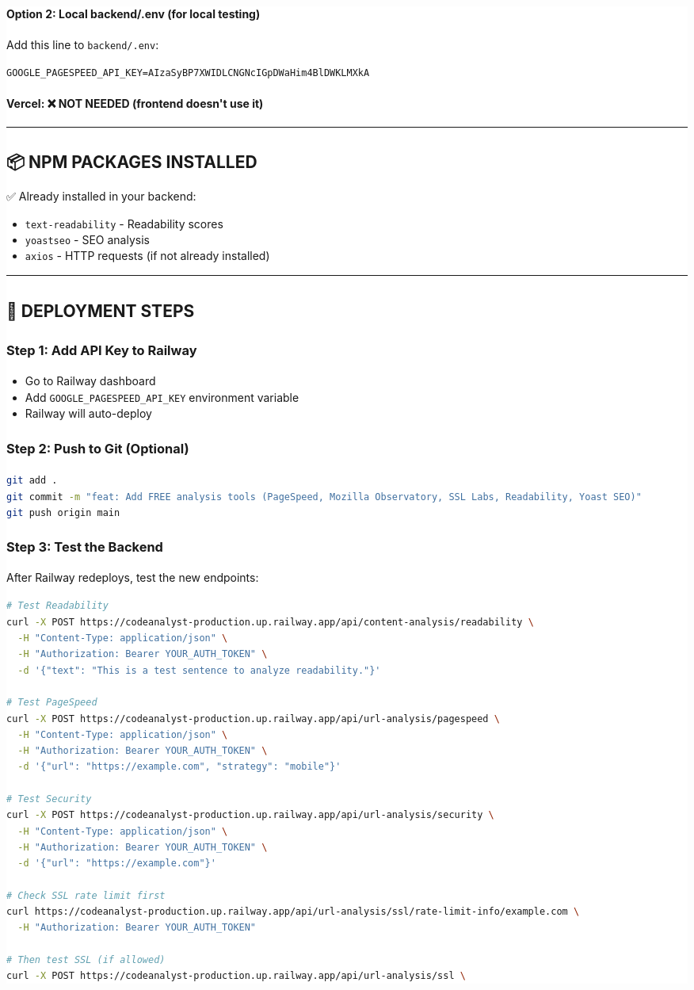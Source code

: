 #### **Option 2: Local backend/.env (for local testing)**
Add this line to `backend/.env`:
```env
GOOGLE_PAGESPEED_API_KEY=AIzaSyBP7XWIDLCNGNcIGpDWaHim4BlDWKLMXkA
```

#### **Vercel**: ❌ NOT NEEDED (frontend doesn't use it)

---

## 📦 **NPM PACKAGES INSTALLED**

✅ Already installed in your backend:
- `text-readability` - Readability scores
- `yoastseo` - SEO analysis
- `axios` - HTTP requests (if not already installed)

---

## 🚀 **DEPLOYMENT STEPS**

### **Step 1: Add API Key to Railway**
- Go to Railway dashboard
- Add `GOOGLE_PAGESPEED_API_KEY` environment variable
- Railway will auto-deploy

### **Step 2: Push to Git (Optional)**
```bash
git add .
git commit -m "feat: Add FREE analysis tools (PageSpeed, Mozilla Observatory, SSL Labs, Readability, Yoast SEO)"
git push origin main
```

### **Step 3: Test the Backend**

After Railway redeploys, test the new endpoints:

```bash
# Test Readability
curl -X POST https://codeanalyst-production.up.railway.app/api/content-analysis/readability \
  -H "Content-Type: application/json" \
  -H "Authorization: Bearer YOUR_AUTH_TOKEN" \
  -d '{"text": "This is a test sentence to analyze readability."}'

# Test PageSpeed
curl -X POST https://codeanalyst-production.up.railway.app/api/url-analysis/pagespeed \
  -H "Content-Type: application/json" \
  -H "Authorization: Bearer YOUR_AUTH_TOKEN" \
  -d '{"url": "https://example.com", "strategy": "mobile"}'

# Test Security
curl -X POST https://codeanalyst-production.up.railway.app/api/url-analysis/security \
  -H "Content-Type: application/json" \
  -H "Authorization: Bearer YOUR_AUTH_TOKEN" \
  -d '{"url": "https://example.com"}'

# Check SSL rate limit first
curl https://codeanalyst-production.up.railway.app/api/url-analysis/ssl/rate-limit-info/example.com \
  -H "Authorization: Bearer YOUR_AUTH_TOKEN"

# Then test SSL (if allowed)
curl -X POST https://codeanalyst-production.up.railway.app/api/url-analysis/ssl \
```